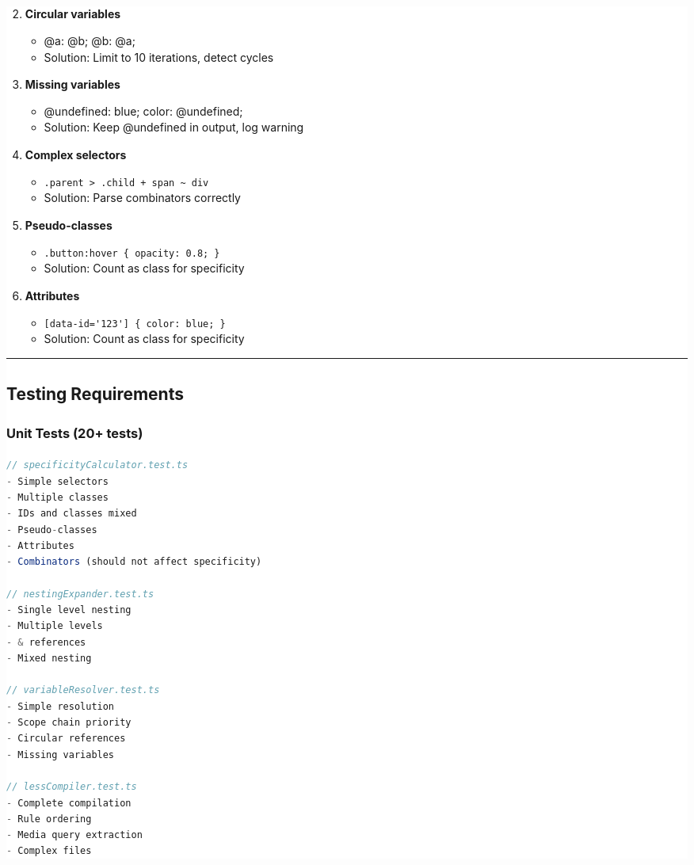 2. **Circular variables**
   - @a: @b; @b: @a;
   - Solution: Limit to 10 iterations, detect cycles

3. **Missing variables**
   - @undefined: blue; color: @undefined;
   - Solution: Keep @undefined in output, log warning

4. **Complex selectors**
   - `.parent > .child + span ~ div`
   - Solution: Parse combinators correctly

5. **Pseudo-classes**
   - `.button:hover { opacity: 0.8; }`
   - Solution: Count as class for specificity

6. **Attributes**
   - `[data-id='123'] { color: blue; }`
   - Solution: Count as class for specificity

---

## Testing Requirements

### Unit Tests (20+ tests)

```typescript
// specificityCalculator.test.ts
- Simple selectors
- Multiple classes
- IDs and classes mixed
- Pseudo-classes
- Attributes
- Combinators (should not affect specificity)

// nestingExpander.test.ts
- Single level nesting
- Multiple levels
- & references
- Mixed nesting

// variableResolver.test.ts
- Simple resolution
- Scope chain priority
- Circular references
- Missing variables

// lessCompiler.test.ts
- Complete compilation
- Rule ordering
- Media query extraction
- Complex files
```
